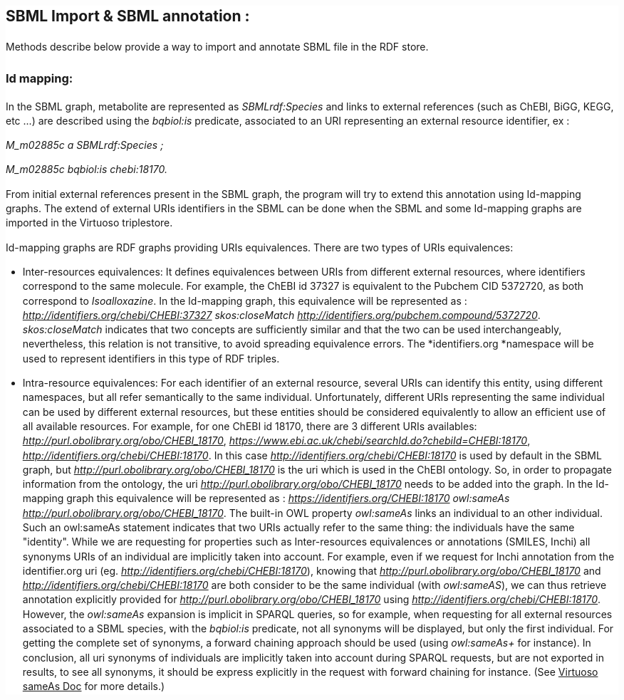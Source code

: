 ## SBML Import & SBML annotation :

Methods describe below provide a way to import and annotate SBML file in the RDF store. 

### Id mapping: 

In the SBML graph, metabolite are represented as *SBMLrdf:Species* and links to external references (such as ChEBI, BiGG, KEGG, etc ...) are described using the *bqbiol:is* predicate, associated to an URI representing an external resource identifier, ex :

*M_m02885c a  SBMLrdf:Species ;*

*M_m02885c bqbiol:is chebi:18170.*

From initial external references present in the SBML graph, the program will try to extend this annotation using Id-mapping graphs. The extend of external URIs identifiers in the SBML can be done when the SBML and some Id-mapping graphs are imported in the Virtuoso triplestore.

Id-mapping graphs are RDF graphs providing URIs equivalences. There are two types of URIs equivalences:

* Inter-resources equivalences:
  It defines equivalences between URIs from different external resources, where identifiers correspond to the same molecule. For example, the ChEBI id 37327 is equivalent to the Pubchem CID 5372720, as both correspond to *Isoalloxazine*. In the Id-mapping graph, this equivalence will be represented as : *http://identifiers.org/chebi/CHEBI:37327* *skos:closeMatch* *http://identifiers.org/pubchem.compound/5372720*. *skos:closeMatch* indicates that two concepts are sufficiently similar and that the two can be used interchangeably, nevertheless, this relation is not transitive, to avoid spreading equivalence errors. The *identifiers.org *namespace will be used to represent identifiers in this type of RDF triples.

* Intra-resource equivalences:
  For each identifier of an external resource, several URIs can identify this entity, using different namespaces, but all refer semantically to the same individual. Unfortunately, different URIs representing the same individual can be used by different external resources, but these entities should be considered equivalently to allow an efficient use of all available resources. For example, for one ChEBI id 18170, there are 3 different URIs availables: *http://purl.obolibrary.org/obo/CHEBI_18170*, *https://www.ebi.ac.uk/chebi/searchId.do?chebiId=CHEBI:18170*, *http://identifiers.org/chebi/CHEBI:18170*. In this case *http://identifiers.org/chebi/CHEBI:18170* is used by default in the SBML graph, but *http://purl.obolibrary.org/obo/CHEBI_18170* is the uri which is used in the ChEBI ontology. So, in order to propagate information from the ontology, the uri *http://purl.obolibrary.org/obo/CHEBI_18170* needs to be added into the graph. In the Id-mapping graph this equivalence will be represented as : *https://identifiers.org/CHEBI:18170* *owl:sameAs* *http://purl.obolibrary.org/obo/CHEBI_18170*. The built-in OWL property *owl:sameAs* links an individual to an other individual. Such an owl:sameAs statement indicates that two URIs actually refer to the same thing: the individuals have the same "identity". While we are requesting for properties such as Inter-resources equivalences or annotations (SMILES, Inchi) all synonyms URIs of an individual are implicitly taken into account. For example, even if we request for Inchi annotation from the identifier.org uri (eg. *http://identifiers.org/chebi/CHEBI:18170*), knowing that *http://purl.obolibrary.org/obo/CHEBI_18170* and *http://identifiers.org/chebi/CHEBI:18170* are both consider to be the same individual (with *owl:sameAS*), we can thus retrieve annotation explicitly provided for *http://purl.obolibrary.org/obo/CHEBI_18170* using *http://identifiers.org/chebi/CHEBI:18170*. However, the *owl:sameAs* expansion is implicit in SPARQL queries, so for example, when requesting for all external resources associated to a SBML species, with the *bqbiol:is* predicate, not all synonyms will be displayed, but only the first individual. For getting the complete set of synonyms, a forward chaining approach should be used (using *owl:sameAs+* for instance). In conclusion, all uri synonyms of individuals are implicitly taken into account during SPARQL requests, but are not exported in results, to see all synonyms, it should be express explicitly in the request with forward chaining for instance. (See [Virtuoso sameAs Doc](http://docs.openlinksw.com/virtuoso/rdfsameas/) for more details.)
